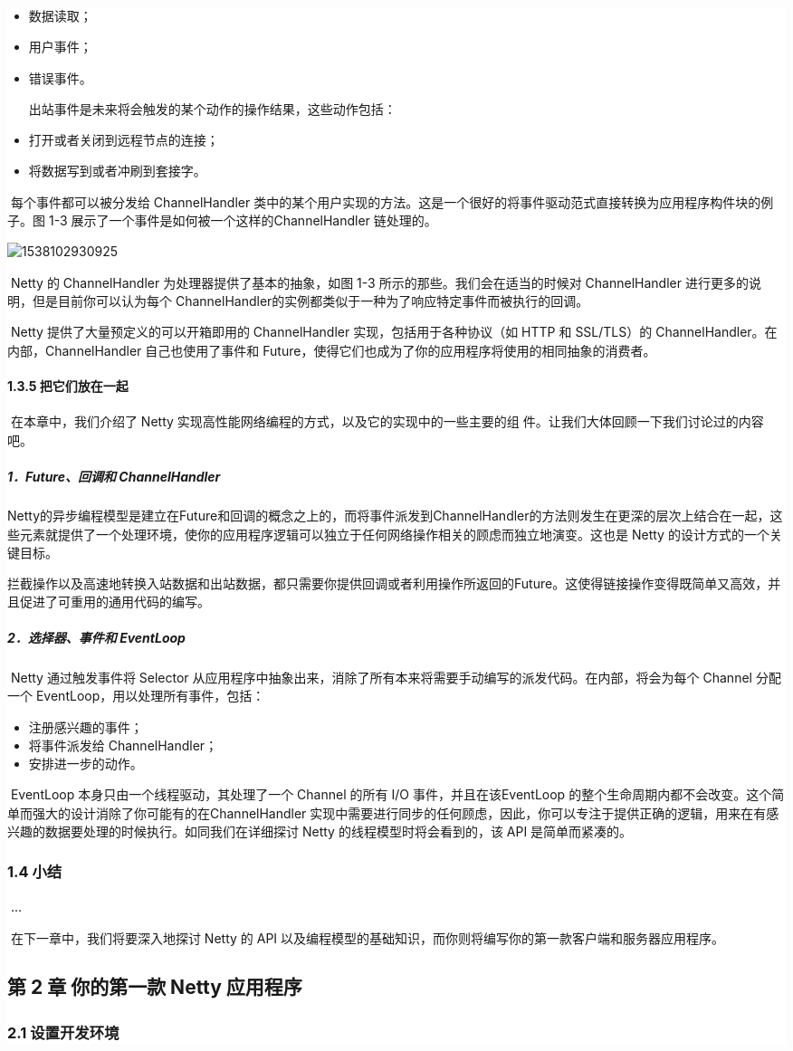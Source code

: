 - 数据读取；

- 用户事件；

- 错误事件。

  出站事件是未来将会触发的某个动作的操作结果，这些动作包括：

- 打开或者关闭到远程节点的连接；
- 将数据写到或者冲刷到套接字。

​       每个事件都可以被分发给 ChannelHandler 类中的某个用户实现的方法。这是一个很好的将事件驱动范式直接转换为应用程序构件块的例子。图 1-3 展示了一个事件是如何被一个这样的ChannelHandler 链处理的。

![1538102930925](E:\studydyup\notes\src\pic\%5CUsers%5CJudy%5CAppData%5CRoaming%5CTypora%5Ctypora-user-images%5C1538102930925.png)

​	Netty 的 ChannelHandler 为处理器提供了基本的抽象，如图 1-3 所示的那些。我们会在适当的时候对 ChannelHandler 进行更多的说明，但是目前你可以认为每个 ChannelHandler的实例都类似于一种为了响应特定事件而被执行的回调。

​	Netty 提供了大量预定义的可以开箱即用的 ChannelHandler 实现，包括用于各种协议（如 HTTP 和 SSL/TLS）的 ChannelHandler。在内部，ChannelHandler 自己也使用了事件和 Future，使得它们也成为了你的应用程序将使用的相同抽象的消费者。	

#### 1.3.5 把它们放在一起

​	在本章中，我们介绍了 Netty 实现高性能网络编程的方式，以及它的实现中的一些主要的组
件。让我们大体回顾一下我们讨论过的内容吧。

##### 1．Future、回调和 ChannelHandler

​	Netty的异步编程模型是建立在Future和回调的概念之上的，而将事件派发到ChannelHandler的方法则发生在更深的层次上结合在一起，这些元素就提供了一个处理环境，使你的应用程序逻辑可以独立于任何网络操作相关的顾虑而独立地演变。这也是 Netty 的设计方式的一个关键目标。

​	拦截操作以及高速地转换入站数据和出站数据，都只需要你提供回调或者利用操作所返回的Future。这使得链接操作变得既简单又高效，并且促进了可重用的通用代码的编写。	

##### 2．选择器、事件和 EventLoop

​	Netty 通过触发事件将 Selector 从应用程序中抽象出来，消除了所有本来将需要手动编写的派发代码。在内部，将会为每个 Channel 分配一个 EventLoop，用以处理所有事件，包括：	

- 注册感兴趣的事件；
- 将事件派发给 ChannelHandler；
- 安排进一步的动作。

​       EventLoop 本身只由一个线程驱动，其处理了一个 Channel 的所有 I/O 事件，并且在该EventLoop 的整个生命周期内都不会改变。这个简单而强大的设计消除了你可能有的在ChannelHandler 实现中需要进行同步的任何顾虑，因此，你可以专注于提供正确的逻辑，用来在有感兴趣的数据要处理的时候执行。如同我们在详细探讨 Netty 的线程模型时将会看到的，该 API 是简单而紧凑的。

### 1.4 小结

​	...

​	在下一章中，我们将要深入地探讨 Netty 的 API 以及编程模型的基础知识，而你则将编写你的第一款客户端和服务器应用程序。

## 第 2 章 你的第一款 Netty 应用程序

### 2.1 设置开发环境
